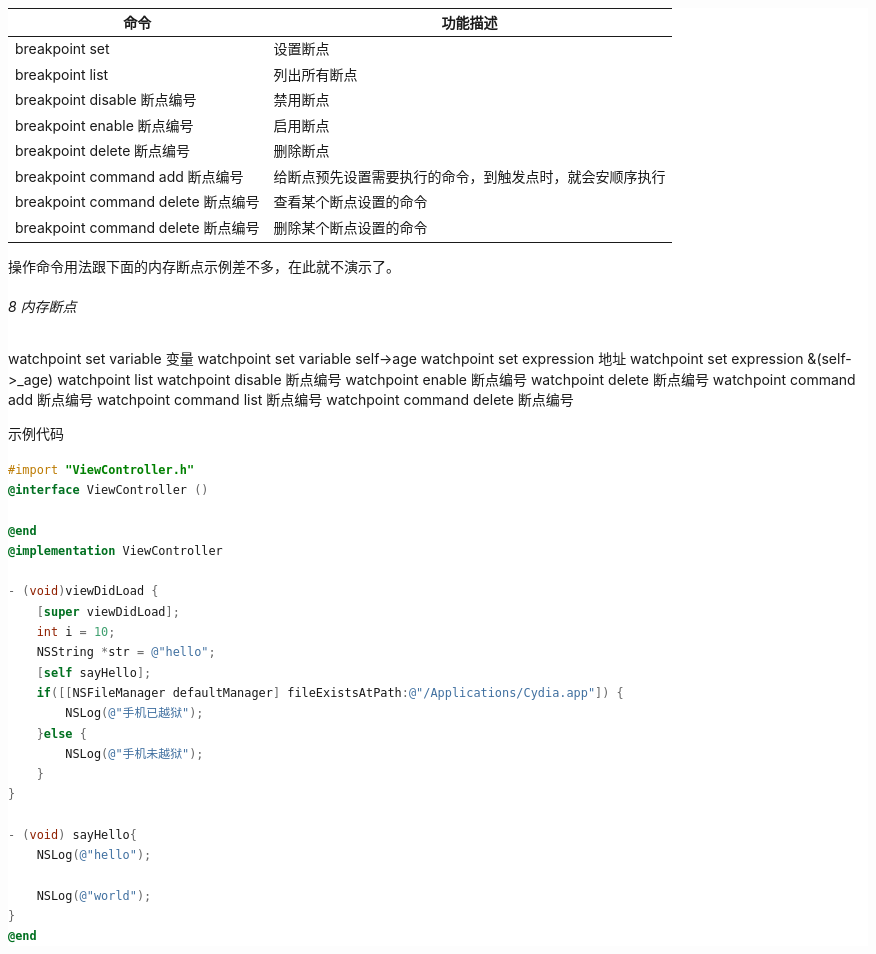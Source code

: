 | 命令                               | 功能描述                                                 |
| ---------------------------------- | -------------------------------------------------------- |
| breakpoint set                     | 设置断点                                                 |
| breakpoint list                    | 列出所有断点                                             |
| breakpoint disable 断点编号        | 禁用断点                                                 |
| breakpoint enable 断点编号         | 启用断点                                                 |
| breakpoint delete 断点编号         | 删除断点                                                 |
| breakpoint command add 断点编号    | 给断点预先设置需要执行的命令，到触发点时，就会安顺序执行 |
| breakpoint command delete 断点编号 | 查看某个断点设置的命令                                   |
| breakpoint command delete 断点编号 | 删除某个断点设置的命令                                   |

操作命令用法跟下面的内存断点示例差不多，在此就不演示了。

###### 8 内存断点

watchpoint set variable 变量
watchpoint set variable self->age
watchpoint set expression 地址
watchpoint set expression &(self->_age)
watchpoint list
watchpoint disable 断点编号
watchpoint enable 断点编号
watchpoint delete 断点编号
watchpoint command add 断点编号
watchpoint command list 断点编号
watchpoint command delete 断点编号

示例代码

```objectivec
#import "ViewController.h"
@interface ViewController ()

@end
@implementation ViewController

- (void)viewDidLoad {
    [super viewDidLoad];
    int i = 10;
    NSString *str = @"hello";
    [self sayHello];
    if([[NSFileManager defaultManager] fileExistsAtPath:@"/Applications/Cydia.app"]) {
        NSLog(@"手机已越狱");
    }else {
        NSLog(@"手机未越狱");
    }
}

- (void) sayHello{
    NSLog(@"hello");
   
    NSLog(@"world");
}
@end
```
